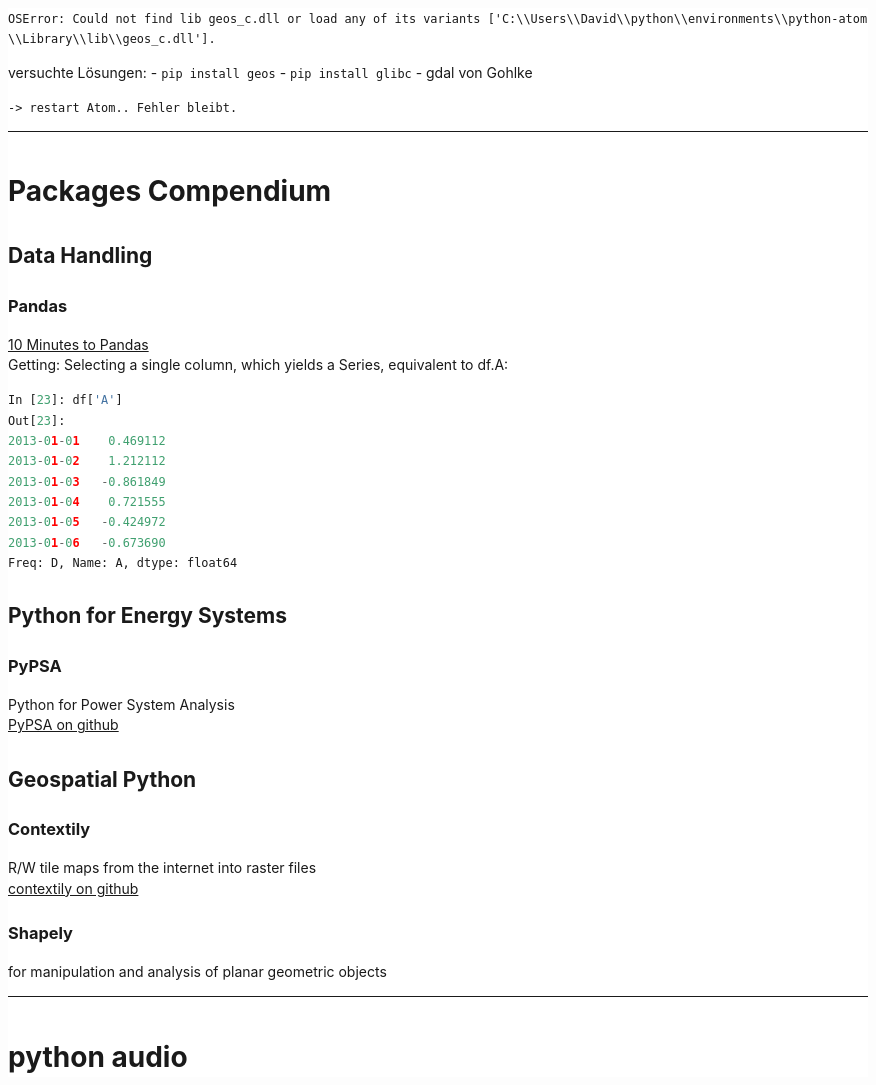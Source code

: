   `OSError: Could not find lib geos_c.dll or load any of its variants ['C:\\Users\\David\\python\\environments\\python-atom\\Library\\lib\\geos_c.dll'].`  

  versuchte Lösungen:
    - `pip install geos`
    - `pip install glibc`
    - gdal von Gohlke  

    -> restart Atom.. Fehler bleibt.

---

# Packages Compendium
## Data Handling  

### **Pandas**
 [10 Minutes to Pandas](http://pandas.pydata.org/pandas-docs/stable/getting_started/10min.html)  
Getting: Selecting a single column, which yields a Series, equivalent to df.A:
``` python
In [23]: df['A']
Out[23]:
2013-01-01    0.469112
2013-01-02    1.212112
2013-01-03   -0.861849
2013-01-04    0.721555
2013-01-05   -0.424972
2013-01-06   -0.673690
Freq: D, Name: A, dtype: float64
```


## Python for Energy Systems
### **PyPSA**
Python for Power System Analysis  
[PyPSA on github](https://github.com/PyPSA/PyPSA)


## Geospatial Python  
### **Contextily**  
R/W tile maps from the internet into raster files  
[contextily on github](https://github.com/darribas/contextily)  

### **Shapely**  
for manipulation and analysis of planar geometric objects 	 

---


# python audio
